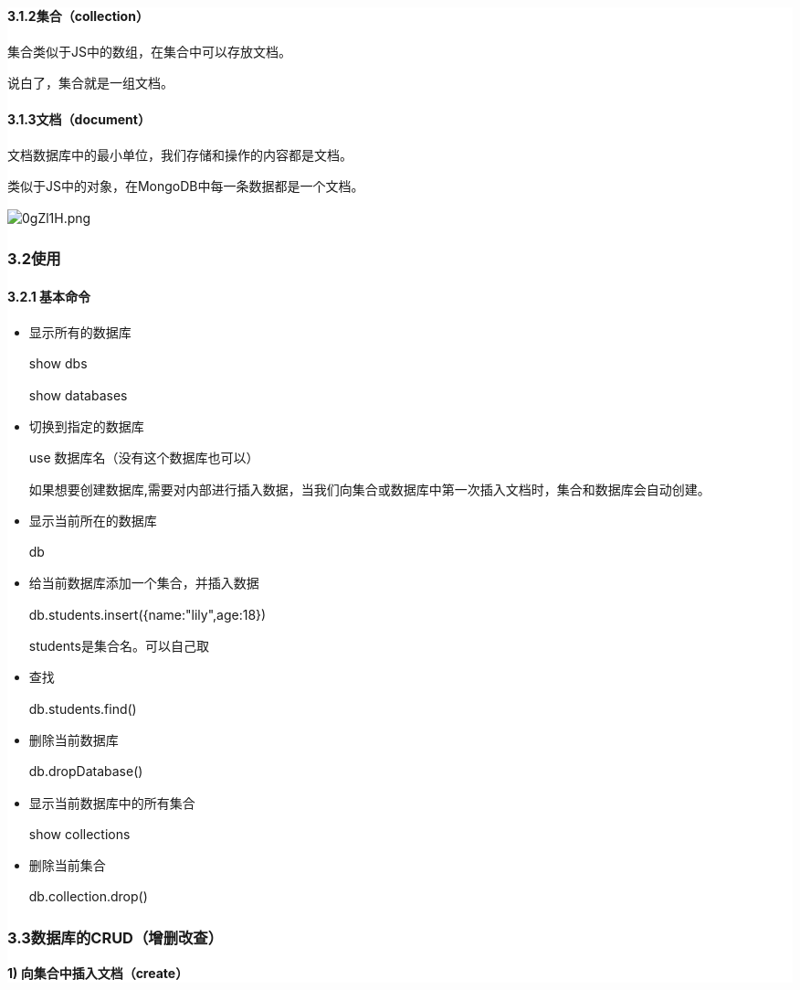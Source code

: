 #### 3.1.2集合（collection）

集合类似于JS中的数组，在集合中可以存放文档。

说白了，集合就是一组文档。

#### 3.1.3文档（document）

文档数据库中的最小单位，我们存储和操作的内容都是文档。

类似于JS中的对象，在MongoDB中每一条数据都是一个文档。

![0gZl1H.png](https://s1.ax1x.com/2020/10/11/0gZl1H.png)

### 3.2使用

#### 3.2.1 基本命令

- 显示所有的数据库

  show dbs

  show databases

- 切换到指定的数据库

  use 数据库名（没有这个数据库也可以）

  如果想要创建数据库,需要对内部进行插入数据，当我们向集合或数据库中第一次插入文档时，集合和数据库会自动创建。

- 显示当前所在的数据库

  db

- 给当前数据库添加一个集合，并插入数据

  db.students.insert({name:"lily",age:18})

  students是集合名。可以自己取

- 查找

  db.students.find()

- 删除当前数据库

  db.dropDatabase()

- 显示当前数据库中的所有集合

  show collections

- 删除当前集合

  db.collection.drop()



### 3.3数据库的CRUD（增删改查）

**1)     向集合中插入文档（create）**
